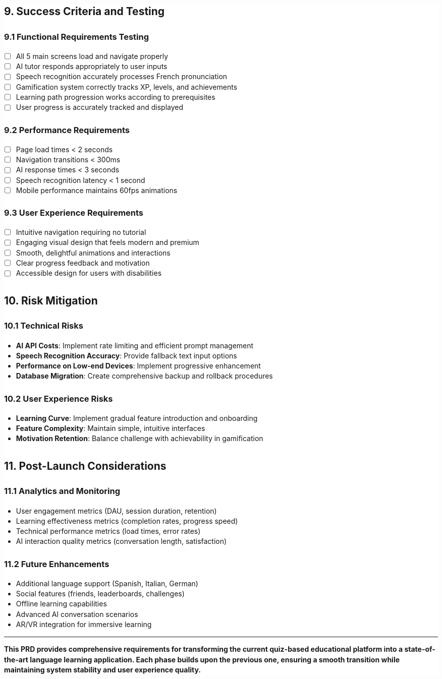 ## 9. Success Criteria and Testing

### 9.1 Functional Requirements Testing
- [ ] All 5 main screens load and navigate properly
- [ ] AI tutor responds appropriately to user inputs
- [ ] Speech recognition accurately processes French pronunciation
- [ ] Gamification system correctly tracks XP, levels, and achievements
- [ ] Learning path progression works according to prerequisites
- [ ] User progress is accurately tracked and displayed

### 9.2 Performance Requirements
- [ ] Page load times < 2 seconds
- [ ] Navigation transitions < 300ms
- [ ] AI response times < 3 seconds
- [ ] Speech recognition latency < 1 second
- [ ] Mobile performance maintains 60fps animations

### 9.3 User Experience Requirements
- [ ] Intuitive navigation requiring no tutorial
- [ ] Engaging visual design that feels modern and premium
- [ ] Smooth, delightful animations and interactions
- [ ] Clear progress feedback and motivation
- [ ] Accessible design for users with disabilities

## 10. Risk Mitigation

### 10.1 Technical Risks
- **AI API Costs**: Implement rate limiting and efficient prompt management
- **Speech Recognition Accuracy**: Provide fallback text input options
- **Performance on Low-end Devices**: Implement progressive enhancement
- **Database Migration**: Create comprehensive backup and rollback procedures

### 10.2 User Experience Risks
- **Learning Curve**: Implement gradual feature introduction and onboarding
- **Feature Complexity**: Maintain simple, intuitive interfaces
- **Motivation Retention**: Balance challenge with achievability in gamification

## 11. Post-Launch Considerations

### 11.1 Analytics and Monitoring
- User engagement metrics (DAU, session duration, retention)
- Learning effectiveness metrics (completion rates, progress speed)
- Technical performance metrics (load times, error rates)
- AI interaction quality metrics (conversation length, satisfaction)

### 11.2 Future Enhancements
- Additional language support (Spanish, Italian, German)
- Social features (friends, leaderboards, challenges)
- Offline learning capabilities
- Advanced AI conversation scenarios
- AR/VR integration for immersive learning

---

**This PRD provides comprehensive requirements for transforming the current quiz-based educational platform into a state-of-the-art language learning application. Each phase builds upon the previous one, ensuring a smooth transition while maintaining system stability and user experience quality.**